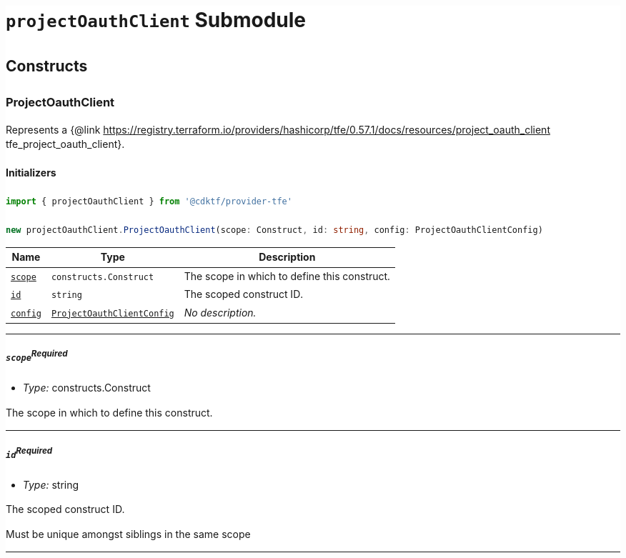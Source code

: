 # `projectOauthClient` Submodule <a name="`projectOauthClient` Submodule" id="@cdktf/provider-tfe.projectOauthClient"></a>

## Constructs <a name="Constructs" id="Constructs"></a>

### ProjectOauthClient <a name="ProjectOauthClient" id="@cdktf/provider-tfe.projectOauthClient.ProjectOauthClient"></a>

Represents a {@link https://registry.terraform.io/providers/hashicorp/tfe/0.57.1/docs/resources/project_oauth_client tfe_project_oauth_client}.

#### Initializers <a name="Initializers" id="@cdktf/provider-tfe.projectOauthClient.ProjectOauthClient.Initializer"></a>

```typescript
import { projectOauthClient } from '@cdktf/provider-tfe'

new projectOauthClient.ProjectOauthClient(scope: Construct, id: string, config: ProjectOauthClientConfig)
```

| **Name** | **Type** | **Description** |
| --- | --- | --- |
| <code><a href="#@cdktf/provider-tfe.projectOauthClient.ProjectOauthClient.Initializer.parameter.scope">scope</a></code> | <code>constructs.Construct</code> | The scope in which to define this construct. |
| <code><a href="#@cdktf/provider-tfe.projectOauthClient.ProjectOauthClient.Initializer.parameter.id">id</a></code> | <code>string</code> | The scoped construct ID. |
| <code><a href="#@cdktf/provider-tfe.projectOauthClient.ProjectOauthClient.Initializer.parameter.config">config</a></code> | <code><a href="#@cdktf/provider-tfe.projectOauthClient.ProjectOauthClientConfig">ProjectOauthClientConfig</a></code> | *No description.* |

---

##### `scope`<sup>Required</sup> <a name="scope" id="@cdktf/provider-tfe.projectOauthClient.ProjectOauthClient.Initializer.parameter.scope"></a>

- *Type:* constructs.Construct

The scope in which to define this construct.

---

##### `id`<sup>Required</sup> <a name="id" id="@cdktf/provider-tfe.projectOauthClient.ProjectOauthClient.Initializer.parameter.id"></a>

- *Type:* string

The scoped construct ID.

Must be unique amongst siblings in the same scope

---

